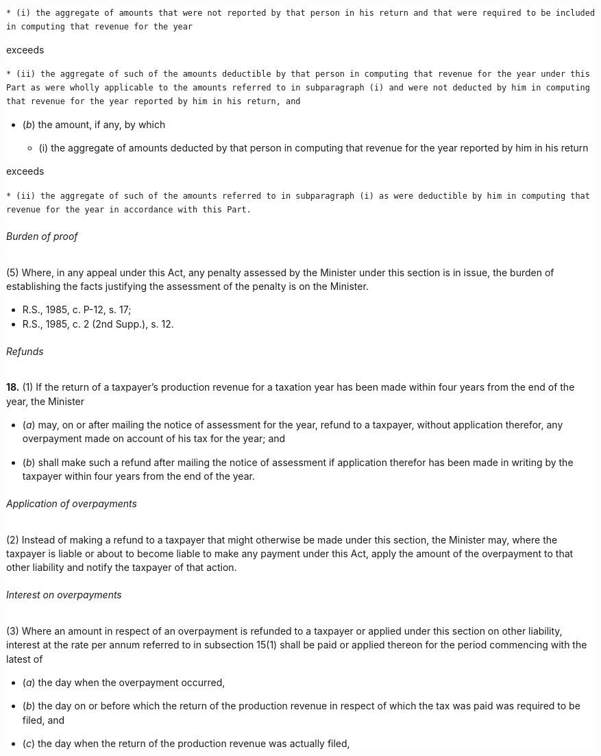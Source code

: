     * (i) the aggregate of amounts that were not reported by that person in his return and that were required to be included in computing that revenue for the year

exceeds

    * (ii) the aggregate of such of the amounts deductible by that person in computing that revenue for the year under this Part as were wholly applicable to the amounts referred to in subparagraph (i) and were not deducted by him in computing that revenue for the year reported by him in his return, and

  * (_b_) the amount, if any, by which

    * (i) the aggregate of amounts deducted by that person in computing that revenue for the year reported by him in his return

exceeds

    * (ii) the aggregate of such of the amounts referred to in subparagraph (i) as were deductible by him in computing that revenue for the year in accordance with this Part.

###### Burden of proof

(5) Where, in any appeal under this Act, any penalty assessed by the Minister under this section is in issue, the burden of establishing the facts justifying the assessment of the penalty is on the Minister.

  * R.S., 1985, c. P-12, s. 17;
  * R.S., 1985, c. 2 (2nd Supp.), s. 12.

###### Refunds

**18.** (1) If the return of a taxpayer’s production revenue for a taxation year has been made within four years from the end of the year, the Minister

  * (_a_) may, on or after mailing the notice of assessment for the year, refund to a taxpayer, without application therefor, any overpayment made on account of his tax for the year; and

  * (_b_) shall make such a refund after mailing the notice of assessment if application therefor has been made in writing by the taxpayer within four years from the end of the year.

###### Application of overpayments

(2) Instead of making a refund to a taxpayer that might otherwise be made under this section, the Minister may, where the taxpayer is liable or about to become liable to make any payment under this Act, apply the amount of the overpayment to that other liability and notify the taxpayer of that action.

###### Interest on overpayments

(3) Where an amount in respect of an overpayment is refunded to a taxpayer or applied under this section on other liability, interest at the rate per annum referred to in subsection 15(1) shall be paid or applied thereon for the period commencing with the latest of

  * (_a_) the day when the overpayment occurred,

  * (_b_) the day on or before which the return of the production revenue in respect of which the tax was paid was required to be filed, and

  * (_c_) the day when the return of the production revenue was actually filed,
